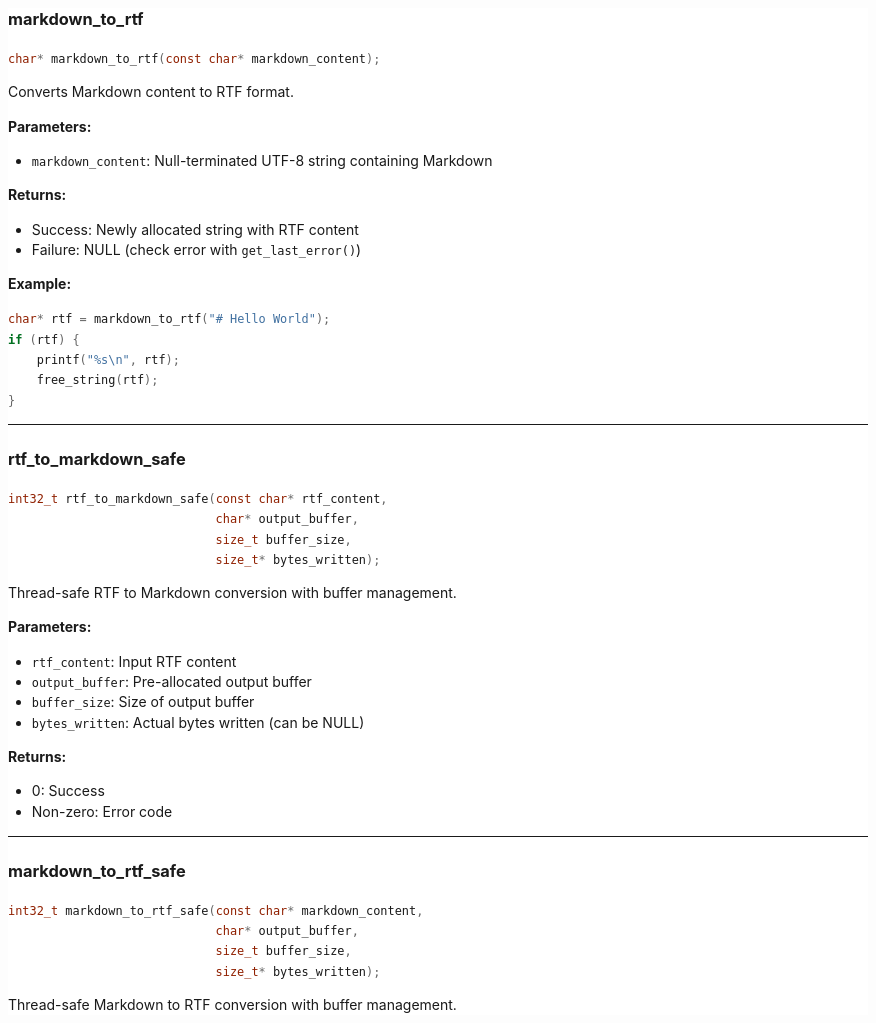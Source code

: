 
### markdown_to_rtf
```c
char* markdown_to_rtf(const char* markdown_content);
```
Converts Markdown content to RTF format.

**Parameters:**
- `markdown_content`: Null-terminated UTF-8 string containing Markdown

**Returns:**
- Success: Newly allocated string with RTF content
- Failure: NULL (check error with `get_last_error()`)

**Example:**
```c
char* rtf = markdown_to_rtf("# Hello World");
if (rtf) {
    printf("%s\n", rtf);
    free_string(rtf);
}
```

---

### rtf_to_markdown_safe
```c
int32_t rtf_to_markdown_safe(const char* rtf_content, 
                             char* output_buffer, 
                             size_t buffer_size, 
                             size_t* bytes_written);
```
Thread-safe RTF to Markdown conversion with buffer management.

**Parameters:**
- `rtf_content`: Input RTF content
- `output_buffer`: Pre-allocated output buffer
- `buffer_size`: Size of output buffer
- `bytes_written`: Actual bytes written (can be NULL)

**Returns:**
- 0: Success
- Non-zero: Error code

---

### markdown_to_rtf_safe
```c
int32_t markdown_to_rtf_safe(const char* markdown_content,
                             char* output_buffer,
                             size_t buffer_size,
                             size_t* bytes_written);
```
Thread-safe Markdown to RTF conversion with buffer management.

